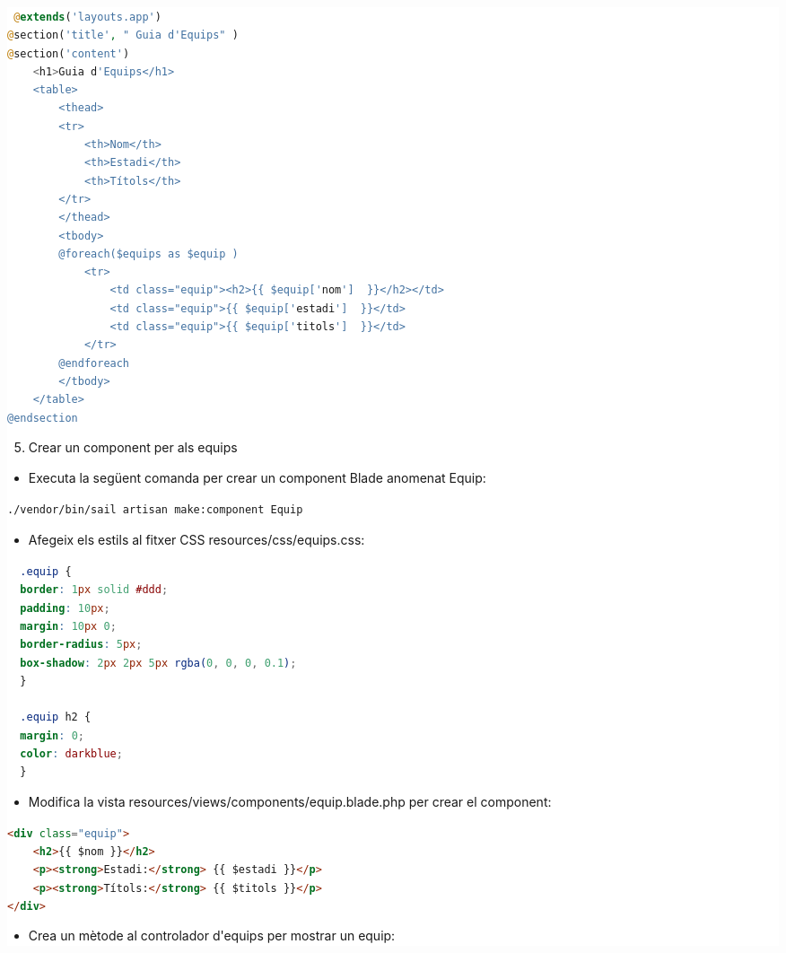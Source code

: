 ```php
 @extends('layouts.app')
@section('title', " Guia d'Equips" )
@section('content')
    <h1>Guia d'Equips</h1>
    <table>
        <thead>
        <tr>
            <th>Nom</th>
            <th>Estadi</th>
            <th>Títols</th>
        </tr>
        </thead>
        <tbody>
        @foreach($equips as $equip )
            <tr>
                <td class="equip"><h2>{{ $equip['nom']  }}</h2></td>
                <td class="equip">{{ $equip['estadi']  }}</td>
                <td class="equip">{{ $equip['titols']  }}</td>
            </tr>
        @endforeach
        </tbody>
    </table>
@endsection

```

5. Crear un component per als equips

* Executa la següent comanda per crear un component Blade anomenat Equip:

```bash
./vendor/bin/sail artisan make:component Equip
```

* Afegeix els estils al fitxer CSS resources/css/equips.css:

```css
  .equip {
  border: 1px solid #ddd;
  padding: 10px;
  margin: 10px 0;
  border-radius: 5px;
  box-shadow: 2px 2px 5px rgba(0, 0, 0, 0.1);
  }

  .equip h2 {
  margin: 0;
  color: darkblue;
  }

```
* Modifica la vista resources/views/components/equip.blade.php per crear el component:

```html
<div class="equip">
    <h2>{{ $nom }}</h2>
    <p><strong>Estadi:</strong> {{ $estadi }}</p>
    <p><strong>Títols:</strong> {{ $titols }}</p>
</div>
```
* Crea un mètode al controlador d'equips per mostrar un equip:
